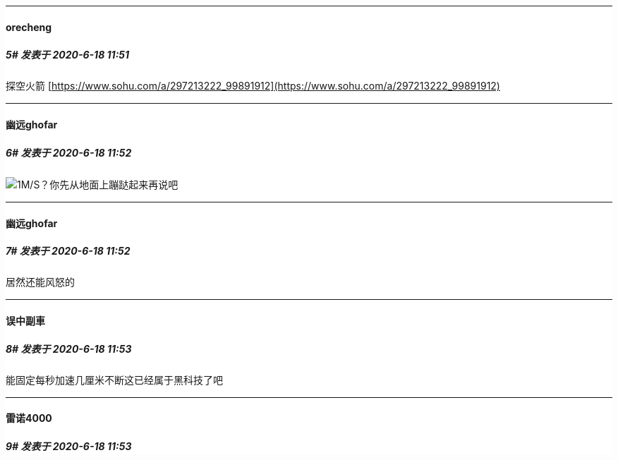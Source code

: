 


*****

####  orecheng  
##### 5#       发表于 2020-6-18 11:51




探空火箭
[https://www.sohu.com/a/297213222_99891912](https://www.sohu.com/a/297213222_99891912)







*****

####  幽远ghofar  
##### 6#       发表于 2020-6-18 11:52



<img src="https://static.saraba1st.com/image/smiley/face2017/067.png" referrerpolicy="no-referrer">1M/S？你先从地面上蹦跶起来再说吧







*****

####  幽远ghofar  
##### 7#       发表于 2020-6-18 11:52




居然还能风怒的







*****

####  误中副車  
##### 8#       发表于 2020-6-18 11:53




能固定每秒加速几厘米不断这已经属于黑科技了吧







*****

####  雷诺4000  
##### 9#       发表于 2020-6-18 11:53

